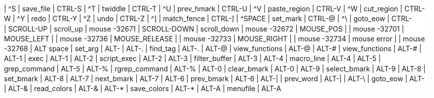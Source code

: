 | ^S              | save_file            |  CTRL-S
| ^T              | twiddle              |  CTRL-T
| ^U              | prev_hmark           |  CTRL-U
| ^V              | paste_region         |  CTRL-V
| ^W              | cut_region           |  CTRL-W
| ^Y              | redo                 |  CTRL-Y
| ^Z              | undo                 |  CTRL-Z
| ^]              | match_fence          |  CTRL-]
| ^SPACE          | set_mark             |  CTRL-@
| ^\              | goto_eow             |  CTRL-\
| SCROLL-UP       | scroll_up            |  mouse -32671
| SCROLL-DOWN     | scroll_down          |  mouse -32672
| MOUSE_POS       |                      |  mouse -32701
| MOUSE_LEFT      |                      |  mouse -32736
| MOUSE_RELEASE   |                      |  mouse -32733
| MOUSE_RIGHT     |                      |  mouse -32734
| mouse error     |                      |  mouse -32768
| ALT space       | set_arg              |  ALT- 
| ALT-.           | find_tag             |  ALT-.
| ALT-@           | view_functions       |  ALT-@
| ALT-#           | view_functions       |  ALT-#
| ALT-1           | exec                 |  ALT-1
| ALT-2           | script_exec          |  ALT-2
| ALT-3           | filter_buffer        |  ALT-3
| ALT-4           | macro_line           |  ALT-4
| ALT-5           | grep_command         |  ALT-5
| ALT-%           | rgrep_command        |  ALT-%
| ALT-0           | clear_bmark          |  ALT-0
| ALT-9           | select_bmark         |  ALT-9
| ALT-8           | set_bmark            |  ALT-8
| ALT-7           | next_bmark           |  ALT-7
| ALT-6           | prev_bmark           |  ALT-6
| ALT-|           | prev_word            |  ALT-|
| ALT-\           | goto_eow             |  ALT-\
| ALT-&           | read_colors          |  ALT-&
| ALT-*           | save_colors          |  ALT-*
| ALT-A           | menufile             |  ALT-A